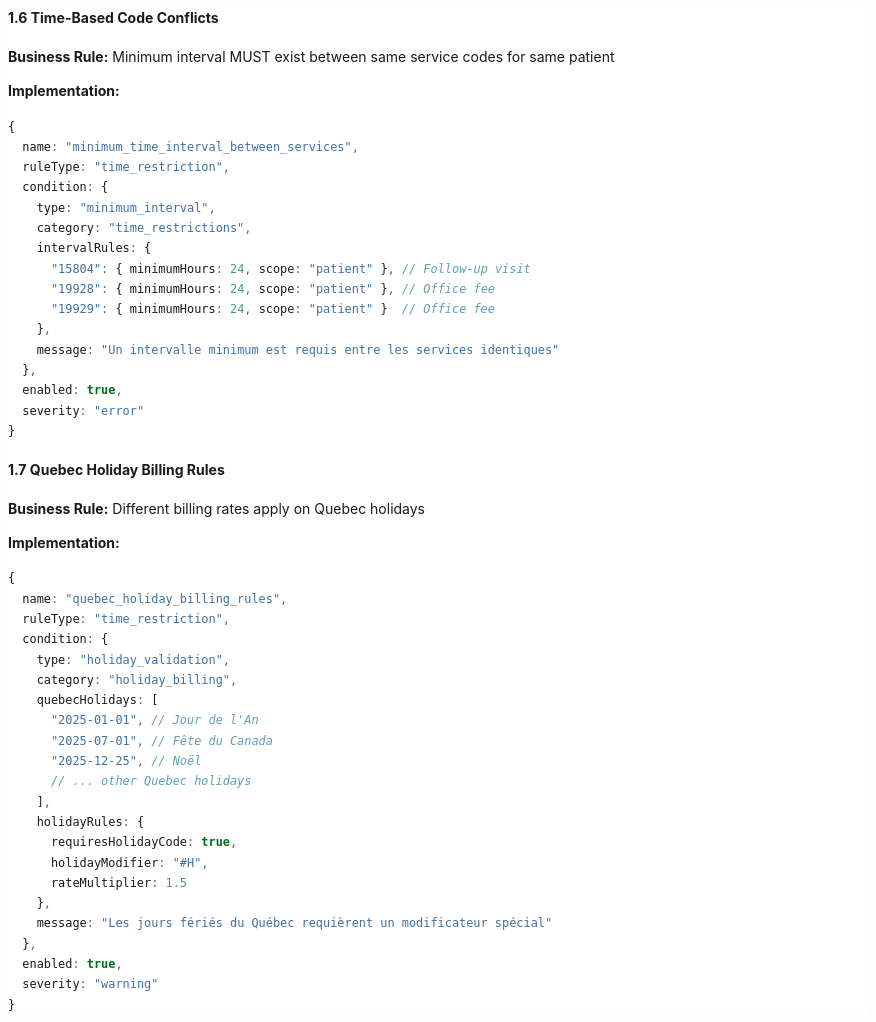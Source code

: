 #### 1.6 Time-Based Code Conflicts

**Business Rule:** Minimum interval MUST exist between same service codes for same patient

**Implementation:**
```typescript
{
  name: "minimum_time_interval_between_services",
  ruleType: "time_restriction",
  condition: {
    type: "minimum_interval",
    category: "time_restrictions",
    intervalRules: {
      "15804": { minimumHours: 24, scope: "patient" }, // Follow-up visit
      "19928": { minimumHours: 24, scope: "patient" }, // Office fee
      "19929": { minimumHours: 24, scope: "patient" }  // Office fee
    },
    message: "Un intervalle minimum est requis entre les services identiques"
  },
  enabled: true,
  severity: "error"
}
```

#### 1.7 Quebec Holiday Billing Rules

**Business Rule:** Different billing rates apply on Quebec holidays

**Implementation:**
```typescript
{
  name: "quebec_holiday_billing_rules",
  ruleType: "time_restriction",
  condition: {
    type: "holiday_validation",
    category: "holiday_billing",
    quebecHolidays: [
      "2025-01-01", // Jour de l'An
      "2025-07-01", // Fête du Canada
      "2025-12-25", // Noël
      // ... other Quebec holidays
    ],
    holidayRules: {
      requiresHolidayCode: true,
      holidayModifier: "#H",
      rateMultiplier: 1.5
    },
    message: "Les jours fériés du Québec requièrent un modificateur spécial"
  },
  enabled: true,
  severity: "warning"
}
```
